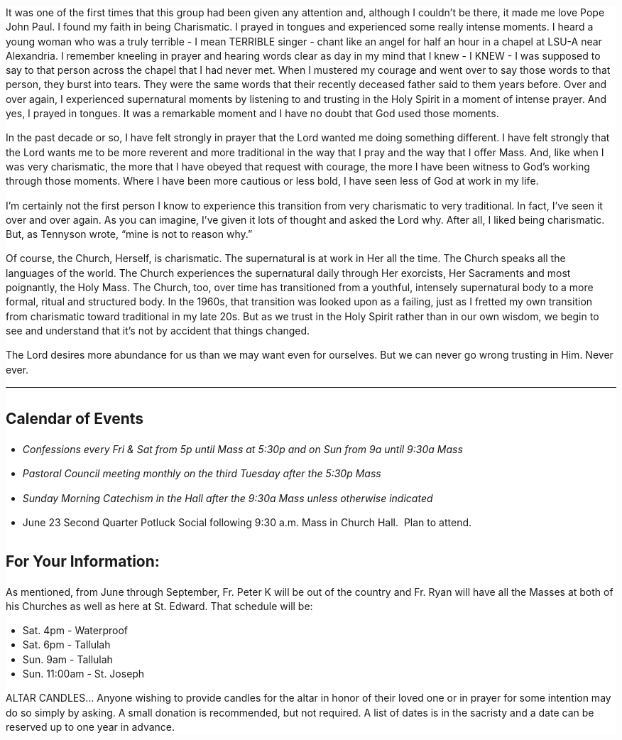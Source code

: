It was one of the first times that this group had been given any attention and, although I couldn’t be there, it made me love Pope John Paul. I found my faith in being Charismatic. I prayed in tongues and experienced some really intense moments. I heard a young woman who was a truly terrible - I mean TERRIBLE singer - chant like an angel for half an hour in a chapel at LSU-A near Alexandria. I remember kneeling in prayer and hearing words clear as day in my mind that I knew - I KNEW - I was supposed to say to that person across the chapel that I had never met. When I mustered my courage and went over to say those words to that person, they burst into tears. They were the same words that their recently deceased father said to them years before. Over and over again, I experienced supernatural moments by listening to and trusting in the Holy Spirit in a moment of intense prayer. And yes, I prayed in tongues. It was a remarkable moment and I have no doubt that God used those moments.

In the past decade or so, I have felt strongly in prayer that the Lord wanted me doing something different. I have felt strongly that the Lord wants me to be more reverent and more traditional in the way that I pray and the way that I offer Mass. And, like when I was very charismatic, the more that I have obeyed that request with courage, the more I have been witness to God’s working through those moments. Where I have been more cautious or less bold, I have seen less of God at work in my life.

I’m certainly not the first person I know to experience this transition from very charismatic to very traditional. In fact, I’ve seen it over and over again. As you can imagine, I’ve given it lots of thought and asked the Lord why. After all, I liked being charismatic. But, as Tennyson wrote, “mine is not to reason why.”

Of course, the Church, Herself, is charismatic. The supernatural is at work in Her all the time. The Church speaks all the languages of the world. The Church experiences the supernatural daily through Her exorcists, Her Sacraments and most poignantly, the Holy Mass. The Church, too, over time has transitioned from a youthful, intensely supernatural body to a more formal, ritual and structured body. In the 1960s, that transition was looked upon as a failing, just as I fretted my own transition from charismatic toward traditional in my late 20s. But as we trust in the Holy Spirit rather than in our own wisdom, we begin to see and understand that it’s not by accident that things changed.

The Lord desires more abundance for us than we may want even for ourselves. But we can never go wrong trusting in Him. Never ever.

---

## Calendar of Events

- _Confessions every Fri & Sat from 5p until Mass at 5:30p and on Sun from 9a until 9:30a Mass_
- _Pastoral Council meeting monthly on the third Tuesday after the 5:30p Mass_
- _Sunday Morning Catechism in the Hall after the 9:30a Mass unless otherwise indicated_

- June 23 Second Quarter Potluck Social following 9:30 a.m. Mass in Church Hall.  Plan to attend.

## For Your Information:

As mentioned, from June through September, Fr. Peter K will be out of the country and Fr. Ryan will have all the Masses at both of his Churches as well as here at St. Edward. That schedule will be:

- Sat. 4pm - Waterproof
- Sat. 6pm - Tallulah
- Sun. 9am - Tallulah
- Sun. 11:00am - St. Joseph

ALTAR CANDLES… Anyone wishing to provide candles for the altar in honor of their loved one or in prayer for some intention may do so simply by asking. A small donation is recommended, but not required. A list of dates is in the sacristy and a date can be reserved up to one year in advance.
